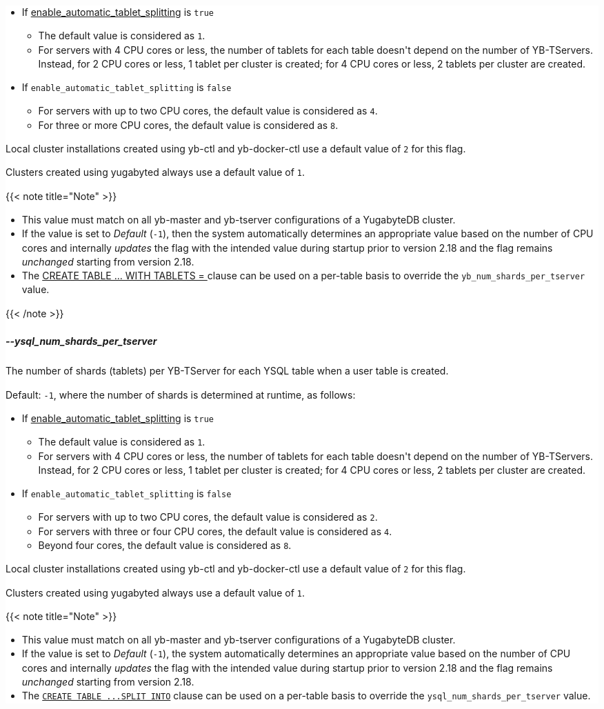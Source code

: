 - If [enable_automatic_tablet_splitting](#enable-automatic-tablet-splitting) is `true`
  - The default value is considered as `1`.
  - For servers with 4 CPU cores or less, the number of tablets for each table doesn't depend on the number of YB-TServers. Instead, for 2 CPU cores or less, 1 tablet per cluster is created; for 4 CPU cores or less, 2 tablets per cluster are created.

- If `enable_automatic_tablet_splitting` is `false`
  - For servers with up to two CPU cores, the default value is considered as `4`.
  - For three or more CPU cores, the default value is considered as `8`.

Local cluster installations created using yb-ctl and yb-docker-ctl use a default value of `2` for this flag.

Clusters created using yugabyted always use a default value of `1`.

{{< note title="Note" >}}

- This value must match on all yb-master and yb-tserver configurations of a YugabyteDB cluster.
- If the value is set to _Default_ (`-1`), then the system automatically determines an appropriate value based on the number of CPU cores and internally _updates_ the flag with the intended value during startup prior to version 2.18 and the flag remains _unchanged_ starting from version 2.18.
- The [CREATE TABLE ... WITH TABLETS = <num>](../../../api/ycql/ddl_create_table/#create-a-table-specifying-the-number-of-tablets) clause can be used on a per-table basis to override the `yb_num_shards_per_tserver` value.

{{< /note >}}

##### --ysql_num_shards_per_tserver

The number of shards (tablets) per YB-TServer for each YSQL table when a user table is created.

Default: `-1`, where the number of shards is determined at runtime, as follows:

- If [enable_automatic_tablet_splitting](#enable-automatic-tablet-splitting) is `true`
  - The default value is considered as `1`.
  - For servers with 4 CPU cores or less, the number of tablets for each table doesn't depend on the number of YB-TServers. Instead, for 2 CPU cores or less, 1 tablet per cluster is created; for 4 CPU cores or less, 2 tablets per cluster are created.

- If `enable_automatic_tablet_splitting` is `false`
  - For servers with up to two CPU cores, the default value is considered as `2`.
  - For servers with three or four CPU cores, the default value is considered as `4`.
  - Beyond four cores, the default value is considered as `8`.

Local cluster installations created using yb-ctl and yb-docker-ctl use a default value of `2` for this flag.

Clusters created using yugabyted always use a default value of `1`.

{{< note title="Note" >}}

- This value must match on all yb-master and yb-tserver configurations of a YugabyteDB cluster.
- If the value is set to *Default* (`-1`), the system automatically determines an appropriate value based on the number of CPU cores and internally *updates* the flag with the intended value during startup prior to version 2.18 and the flag remains *unchanged* starting from version 2.18.
- The [`CREATE TABLE ...SPLIT INTO`](../../../api/ysql/the-sql-language/statements/ddl_create_table/#split-into) clause can be used on a per-table basis to override the `ysql_num_shards_per_tserver` value.
